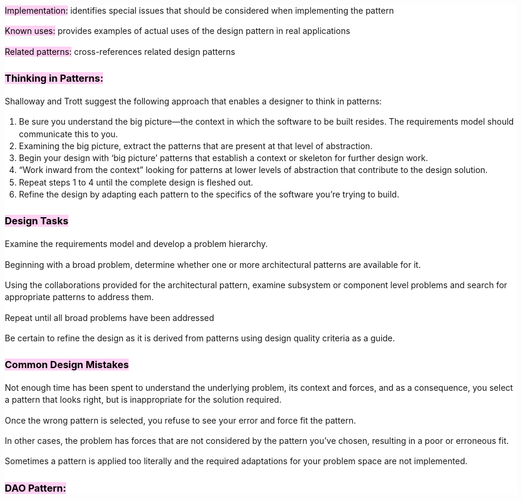 <mark style="background: #FFB8EBA6;">Implementation:</mark> identifies special issues that should be considered when implementing the pattern  

<mark style="background: #FFB8EBA6;">Known uses:</mark> provides examples of actual uses of the design pattern in real applications  

<mark style="background: #FFB8EBA6;">Related patterns:</mark> cross-references related design patterns

### <mark style="background: #FFB8EBA6;">Thinking in Patterns:</mark>

Shalloway and Trott suggest the following approach that enables a designer to think in patterns:  
1. Be sure you understand the big picture—the context in which the software to be built resides. The requirements model should communicate this to you.  
2. Examining the big picture, extract the patterns that are present at that level of abstraction.  
3. Begin your design with ‘big picture’ patterns that establish a context or skeleton for further design work.  
4. “Work inward from the context” looking for patterns at lower levels of abstraction that contribute to the design solution.  
5. Repeat steps 1 to 4 until the complete design is fleshed out.  
6. Refine the design by adapting each pattern to the specifics of the software you’re trying to build.

### <mark style="background: #FFB8EBA6;">Design Tasks</mark>

Examine the requirements model and develop a problem hierarchy.

Beginning with a broad problem, determine whether one or more architectural patterns are available for it.

Using the collaborations provided for the architectural pattern, examine subsystem or component level problems and search for appropriate patterns to address them.

Repeat until all broad problems have been addressed

Be certain to refine the design as it is derived from patterns using design quality criteria as a guide.

### <mark style="background: #FFB8EBA6;">Common Design Mistakes</mark>

Not enough time has been spent to understand the underlying problem, its context and forces, and as a consequence, you select a pattern that looks right, but is inappropriate for the solution required.  

Once the wrong pattern is selected, you refuse to see your error and force fit the pattern.  

In other cases, the problem has forces that are not considered by the pattern you’ve chosen, resulting in a poor or erroneous fit.  

Sometimes a pattern is applied too literally and the required adaptations for your problem space are not implemented.

### <mark style="background: #FFB8EBA6;">DAO Pattern:</mark>
